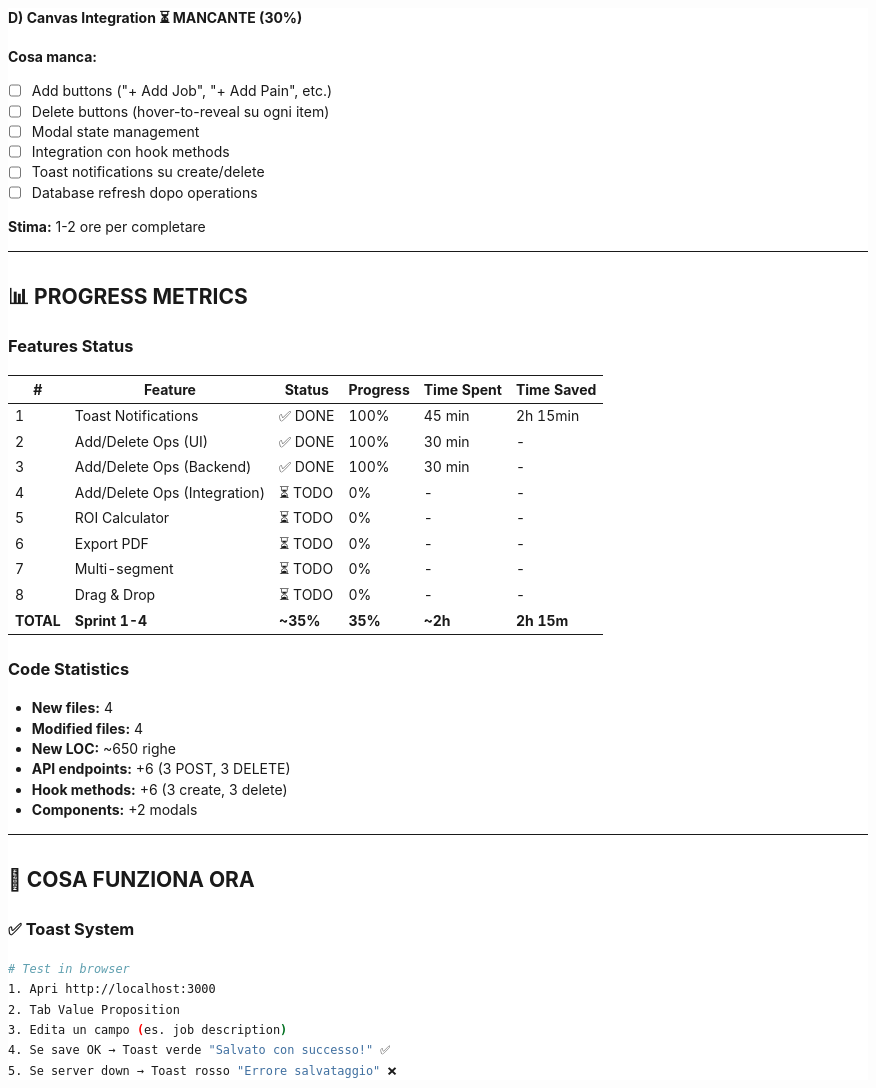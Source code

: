 #### D) Canvas Integration ⏳ MANCANTE (30%)

**Cosa manca:**
- [ ] Add buttons ("+ Add Job", "+ Add Pain", etc.)
- [ ] Delete buttons (hover-to-reveal su ogni item)
- [ ] Modal state management
- [ ] Integration con hook methods
- [ ] Toast notifications su create/delete
- [ ] Database refresh dopo operations

**Stima:** 1-2 ore per completare

---

## 📊 PROGRESS METRICS

### Features Status
| # | Feature | Status | Progress | Time Spent | Time Saved |
|---|---------|--------|----------|------------|------------|
| 1 | Toast Notifications | ✅ DONE | 100% | 45 min | 2h 15min |
| 2 | Add/Delete Ops (UI) | ✅ DONE | 100% | 30 min | - |
| 3 | Add/Delete Ops (Backend) | ✅ DONE | 100% | 30 min | - |
| 4 | Add/Delete Ops (Integration) | ⏳ TODO | 0% | - | - |
| 5 | ROI Calculator | ⏳ TODO | 0% | - | - |
| 6 | Export PDF | ⏳ TODO | 0% | - | - |
| 7 | Multi-segment | ⏳ TODO | 0% | - | - |
| 8 | Drag & Drop | ⏳ TODO | 0% | - | - |
| **TOTAL** | **Sprint 1-4** | **~35%** | **35%** | **~2h** | **2h 15m** |

### Code Statistics
- **New files:** 4
- **Modified files:** 4
- **New LOC:** ~650 righe
- **API endpoints:** +6 (3 POST, 3 DELETE)
- **Hook methods:** +6 (3 create, 3 delete)
- **Components:** +2 modals

---

## 🎯 COSA FUNZIONA ORA

### ✅ Toast System
```bash
# Test in browser
1. Apri http://localhost:3000
2. Tab Value Proposition
3. Edita un campo (es. job description)
4. Se save OK → Toast verde "Salvato con successo!" ✅
5. Se server down → Toast rosso "Errore salvataggio" ❌
```
